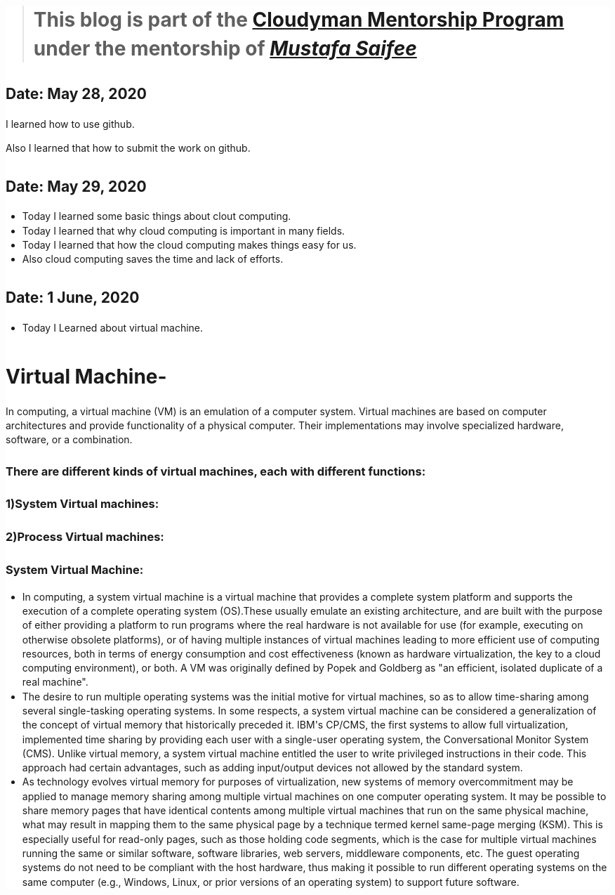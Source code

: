 > # This blog is part of the **[Cloudyman Mentorship Program](https://t.co/78sRvCvYiO?amp=1)** under the mentorship of *[Mustafa Saifee](https://www.linkedin.com/in/saifeemustafaq/)*

## Date: May 28, 2020

I learned how to use github.

Also I learned that how to submit the work on github.


## Date: May 29, 2020

- Today I learned some basic things about clout computing.
- Today I learned that why cloud computing is important in many fields.
- Today I learned that how the cloud computing makes things easy for us.
- Also cloud computing saves the time and lack of efforts.


## Date: 1 June, 2020

- Today I Learned about virtual machine.
# Virtual Machine-
In computing, a virtual machine (VM) is an emulation of a computer system. Virtual machines are based on computer architectures and provide functionality of a physical computer. Their implementations may involve specialized hardware, software, or a combination.
### There are different kinds of virtual machines, each with different functions:
### 1)System Virtual machines:
### 2)Process Virtual machines:
### System Virtual Machine:
- In computing, a system virtual machine is a virtual machine that provides a complete system platform and supports the execution of a complete operating system (OS).These usually emulate an existing architecture, and are built with the purpose of either providing a platform to run programs where the real hardware is not available for use (for example, executing on otherwise obsolete platforms), or of having multiple instances of virtual machines leading to more efficient use of computing resources, both in terms of energy consumption and cost effectiveness (known as hardware virtualization, the key to a cloud computing environment), or both. A VM was originally defined by Popek and Goldberg as "an efficient, isolated duplicate of a real machine".
- The desire to run multiple operating systems was the initial motive for virtual machines, so as to allow time-sharing among several single-tasking operating systems. In some respects, a system virtual machine can be considered a generalization of the concept of virtual memory that historically preceded it. IBM's CP/CMS, the first systems to allow full virtualization, implemented time sharing by providing each user with a single-user operating system, the Conversational Monitor System (CMS). Unlike virtual memory, a system virtual machine entitled the user to write privileged instructions in their code. This approach had certain advantages, such as adding input/output devices not allowed by the standard system.
- As technology evolves virtual memory for purposes of virtualization, new systems of memory overcommitment may be applied to manage memory sharing among multiple virtual machines on one computer operating system. It may be possible to share memory pages that have identical contents among multiple virtual machines that run on the same physical machine, what may result in mapping them to the same physical page by a technique termed kernel same-page merging (KSM). This is especially useful for read-only pages, such as those holding code segments, which is the case for multiple virtual machines running the same or similar software, software libraries, web servers, middleware components, etc. The guest operating systems do not need to be compliant with the host hardware, thus making it possible to run different operating systems on the same computer (e.g., Windows, Linux, or prior versions of an operating system) to support future software.
